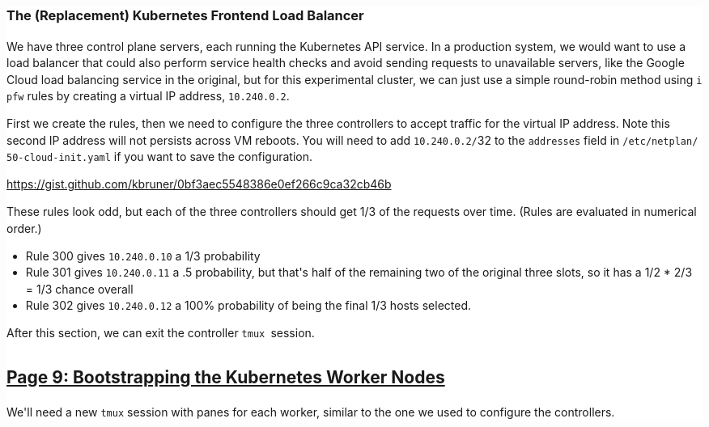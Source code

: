 



### The (Replacement) Kubernetes Frontend Load Balancer





We have three control plane servers, each running the Kubernetes API service. In a production system, we would want to use a load balancer that could also perform service health checks and avoid sending requests to unavailable servers, like the Google Cloud load balancing service in the original, but for this experimental cluster, we can just use a simple round-robin method using `ipfw` rules by creating a virtual IP address, `10.240.0.2`.





First we create the rules, then we need to configure the three controllers to accept traffic for the virtual IP address. Note this second IP address will not persists across VM reboots. You will need to add `10.240.0.2/`32 to the `addresses` field in `/etc/netplan/50-cloud-init.yaml` if you want to save the configuration.





https://gist.github.com/kbruner/0bf3aec5548386e0ef266c9ca32cb46b





These rules look odd, but each of the three controllers should get 1/3 of the requests over time. (Rules are evaluated in numerical order.)





- Rule 300 gives `10.240.0.10` a 1/3 probability
- Rule 301 gives `10.240.0.11` a .5 probability, but that's half of the remaining two of the original three slots, so it has a 1/2 \* 2/3 = 1/3 chance overall
- Rule 302 gives `10.240.0.12` a 100% probability of being the final 1/3 hosts selected.





After this section, we can exit the controller `tmux `session.



  
  




## [Page 9: Bootstrapping the Kubernetes Worker Nodes](https://github.com/kelseyhightower/kubernetes-the-hard-way/blob/1.18.6/docs/09-bootstrapping-kubernetes-workers.md)





We'll need a new `tmux` session with panes for each worker, similar to the one we used to configure the controllers.
